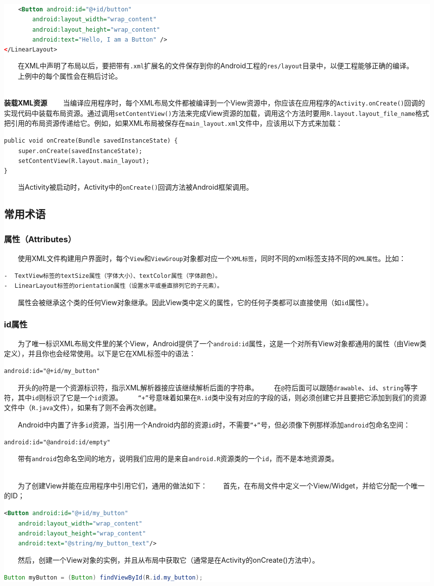 ``` xml
    <Button android:id="@+id/button"
        android:layout_width="wrap_content"
        android:layout_height="wrap_content"
        android:text="Hello, I am a Button" />
</LinearLayout>
```
　　在XML中声明了布局以后，要把带有`.xml`扩展名的文件保存到你的Android工程的`res/layout`目录中，以便工程能够正确的编译。
　　上例中的每个属性会在稍后讨论。

<br>**装载XML资源**
　　当编译应用程序时，每个XML布局文件都被编译到一个View资源中，你应该在应用程序的`Activity.onCreate()`回调的实现代码中装载布局资源。通过调用`setContentView()`方法来完成View资源的加载，调用这个方法时要用`R.layout.layout_file_name`格式把引用的布局资源传递给它。例如，如果XML布局被保存在`main_layout.xml`文件中，应该用以下方式来加载：
``` android
public void onCreate(Bundle savedInstanceState) {
    super.onCreate(savedInstanceState);
    setContentView(R.layout.main_layout);
}
```
　　当Activity被启动时，Activity中的`onCreate()`回调方法被Android框架调用。

## 常用术语 ##

### 属性（Attributes） ###
　　使用XML文件构建用户界面时，每个`View`和`ViewGroup`对象都对应一个`XML标签`，同时不同的xml标签支持不同的`XML属性`。比如：

	-  TextView标签的textSize属性（字体大小）、textColor属性（字体颜色）。
	-  LinearLayout标签的orientation属性（设置水平或垂直排列它的子元素）。

　　属性会被继承这个类的任何View对象继承。因此View类中定义的属性，它的任何子类都可以直接使用（如`id`属性）。


### id属性 ###
　　为了唯一标识XML布局文件里的某个View，Android提供了一个`android:id`属性，这是一个对所有View对象都通用的属性（由View类定义），并且你也会经常使用。以下是它在XML标签中的语法：
``` xml
android:id="@+id/my_button"
```
　　开头的`@`符是一个资源标识符，指示XML解析器接应该继续解析后面的字符串。
　　在`@`符后面可以跟随`drawable`、`id`、`string`等字符，其中`id`则标识了它是一个`id`资源。
　　`“+”`号意味着如果在`R.id`类中没有对应的字段的话，则必须创建它并且要把它添加到我们的资源文件中（`R.java`文件），如果有了则不会再次创建。

　　Android中内置了许多`id`资源，当引用一个Android内部的资源`id`时，不需要`“+”`号，但必须像下例那样添加`android`包命名空间：
``` xml
android:id="@android:id/empty"
```
　　带有`android`包命名空间的地方，说明我们应用的是来自`android.R`资源类的一个`id`，而不是本地资源类。

<br>　　为了创建View并能在应用程序中引用它们，通用的做法如下：
　　首先，在布局文件中定义一个View/Widget，并给它分配一个唯一的ID；
``` xml
<Button android:id="@+id/my_button"
    android:layout_width="wrap_content"
    android:layout_height="wrap_content"
    android:text="@string/my_button_text"/>
```
　　然后，创建一个View对象的实例，并且从布局中获取它（通常是在Activity的onCreate()方法中）。
``` java
Button myButton = (Button) findViewById(R.id.my_button);
```
